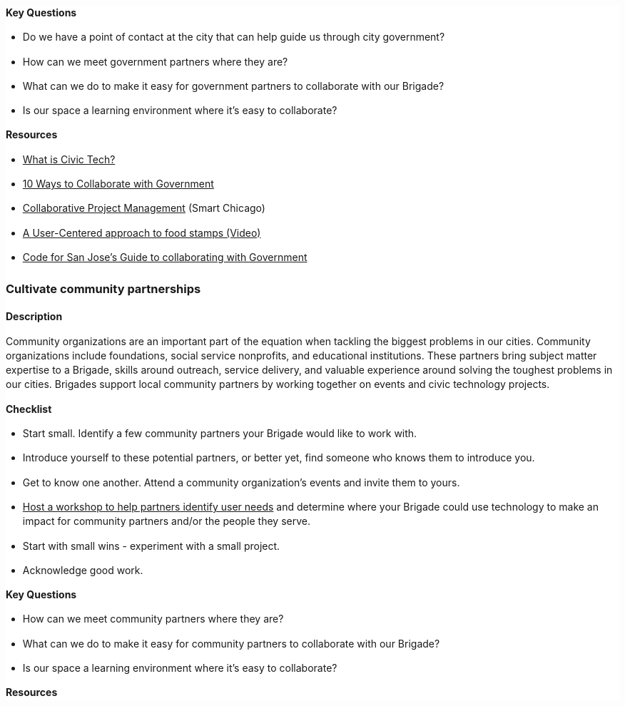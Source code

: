 **Key Questions**

* Do we have a point of contact at the city that can help guide us through city government?

* How can we meet government partners where they are?

* What can we do to make it easy for government partners to collaborate with our Brigade?

* Is our space a learning environment where it’s easy to collaborate? 

**Resources**

* [What is Civic Tech?](https://medium.com/@CivicWhitaker/what-is-civic-tech-b61a58c3eba8)

* [10 Ways to Collaborate with Government](https://docs.google.com/document/d/1WtoE_Kfqcu73MCUOIXujrzTfqrQAW3DGt0sC8iKJ6Rw/edit#)

* [Collaborative Project Management](http://www.smartchicagocollaborative.org/collaborative-project-management/) (Smart Chicago)

* [A User-Centered approach to food stamps (Video)](https://www.youtube.com/watch?v=lqTFi2U2Ebc)

* [Code for San Jose’s Guide to collaborating with Government](http://codeforsanjose.com/collaboration-guide-for-government/)

### Cultivate community partnerships 

**Description**

Community organizations are an important part of the equation when tackling the biggest problems in our cities. Community organizations include foundations, social service nonprofits, and educational institutions. These partners bring subject matter expertise to a Brigade, skills around outreach, service delivery, and valuable experience around solving the toughest problems in our cities. Brigades support local community partners by working together on events and civic technology projects. 

**Checklist**

* Start small. Identify a few community partners your Brigade would like to work with.

* Introduce yourself to these potential partners, or better yet, find someone who knows them to introduce you.

* Get to know one another. Attend a community organization’s events and invite them to yours.

* [Host a workshop to help partners identify user needs](#heading=h.4vt81gxpuzke) and determine where your Brigade could use technology to make an impact for community partners and/or the people they serve. 

* Start with small wins - experiment with a small project. 

* Acknowledge good work.

**Key Questions**

* How can we meet community partners where they are?

* What can we do to make it easy for community partners to collaborate with our Brigade?

* Is our space a learning environment where it’s easy to collaborate? 

**Resources**
